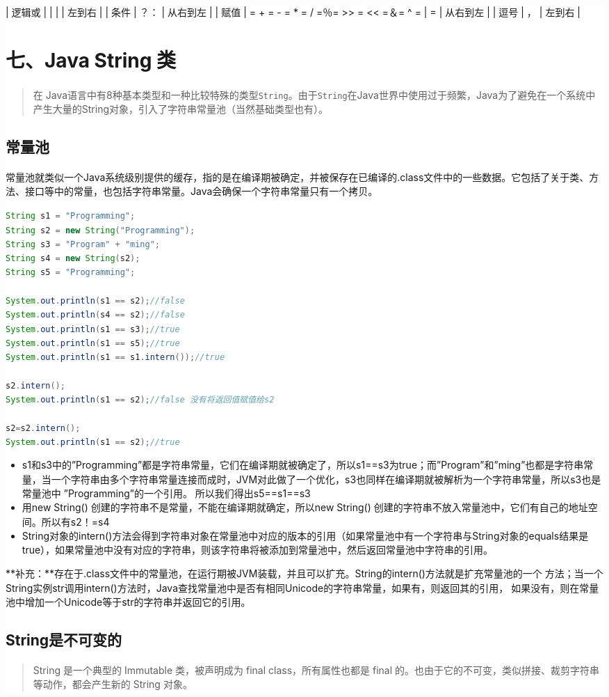 | 逻辑或   | \| \|                                      | 左到右   |
| 条件     | ？：                                       | 从右到左 |
| 赋值     | = + = - = * = / =％= >> = << =＆= ^ = \| = | 从右到左 |
| 逗号     | ，                                         | 左到右   |

# 七、Java String 类

> 在 Java语言中有8种基本类型和一种比较特殊的类型`String`。由于`String`在Java世界中使用过于频繁，Java为了避免在一个系统中产生大量的String对象，引入了字符串常量池（当然基础类型也有）。

## 常量池

常量池就类似一个Java系统级别提供的缓存，指的是在编译期被确定，并被保存在已编译的.class文件中的一些数据。它包括了关于类、方法、接口等中的常量，也包括字符串常量。Java会确保一个字符串常量只有一个拷贝。

```java
String s1 = "Programming";
String s2 = new String("Programming");
String s3 = "Program" + "ming";
String s4 = new String(s2);
String s5 = "Programming";

System.out.println(s1 == s2);//false
System.out.println(s4 == s2);//false
System.out.println(s1 == s3);//true
System.out.println(s1 == s5);//true
System.out.println(s1 == s1.intern());//true

s2.intern();
System.out.println(s1 == s2);//false 没有将返回值赋值给s2

s2=s2.intern();
System.out.println(s1 == s2);//true
```

- s1和s3中的”Programming”都是字符串常量，它们在编译期就被确定了，所以s1==s3为true；而”Program”和”ming”也都是字符串常量，当一个字符串由多个字符串常量连接而成时，JVM对此做了一个优化，s3也同样在编译期就被解析为一个字符串常量，所以s3也是常量池中 ”Programming”的一个引用。 所以我们得出s5==s1==s3
-  用new String() 创建的字符串不是常量，不能在编译期就确定，所以new String() 创建的字符串不放入常量池中，它们有自己的地址空间。所以有s2！=s4
- String对象的intern()方法会得到字符串对象在常量池中对应的版本的引用（如果常量池中有一个字符串与String对象的equals结果是true），如果常量池中没有对应的字符串，则该字符串将被添加到常量池中，然后返回常量池中字符串的引用。

**补充：**存在于.class文件中的常量池，在运行期被JVM装载，并且可以扩充。String的intern()方法就是扩充常量池的一个 方法；当一个String实例str调用intern()方法时，Java查找常量池中是否有相同Unicode的字符串常量，如果有，则返回其的引用， 如果没有，则在常量池中增加一个Unicode等于str的字符串并返回它的引用。

## String是不可变的

> String 是一个典型的 Immutable 类，被声明成为 final class，所有属性也都是 final 的。也由于它的不可变，类似拼接、裁剪字符串等动作，都会产生新的 String 对象。
